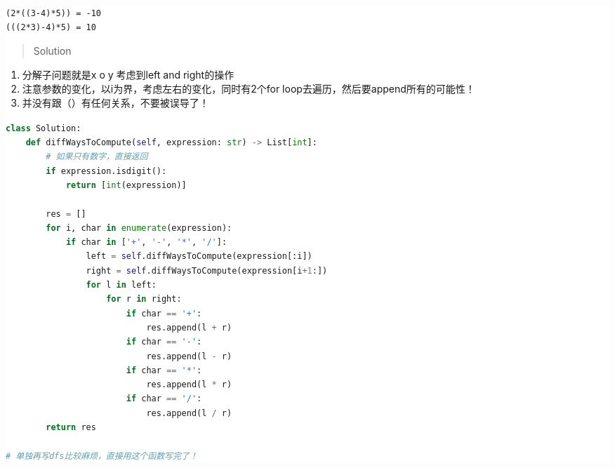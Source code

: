 ```
(2*((3-4)*5)) = -10 
(((2*3)-4)*5) = 10
```
>Solution 
1. 分解子问题就是x o y 考虑到left and right的操作
2. 注意参数的变化，以i为界，考虑左右的变化，同时有2个for loop去遍历，然后要append所有的可能性！
3. 并没有跟（）有任何关系，不要被误导了！

```python
class Solution:
    def diffWaysToCompute(self, expression: str) -> List[int]:
        # 如果只有数字，直接返回
        if expression.isdigit():
            return [int(expression)]

        res = []
        for i, char in enumerate(expression):
            if char in ['+', '-', '*', '/']:
                left = self.diffWaysToCompute(expression[:i])
                right = self.diffWaysToCompute(expression[i+1:])
                for l in left:
                    for r in right:
                        if char == '+':
                            res.append(l + r)
                        if char == '-':
                            res.append(l - r)
                        if char == '*':
                            res.append(l * r)
                        if char == '/':
                            res.append(l / r)
        return res 

# 单独再写dfs比较麻烦，直接用这个函数写完了！
```

